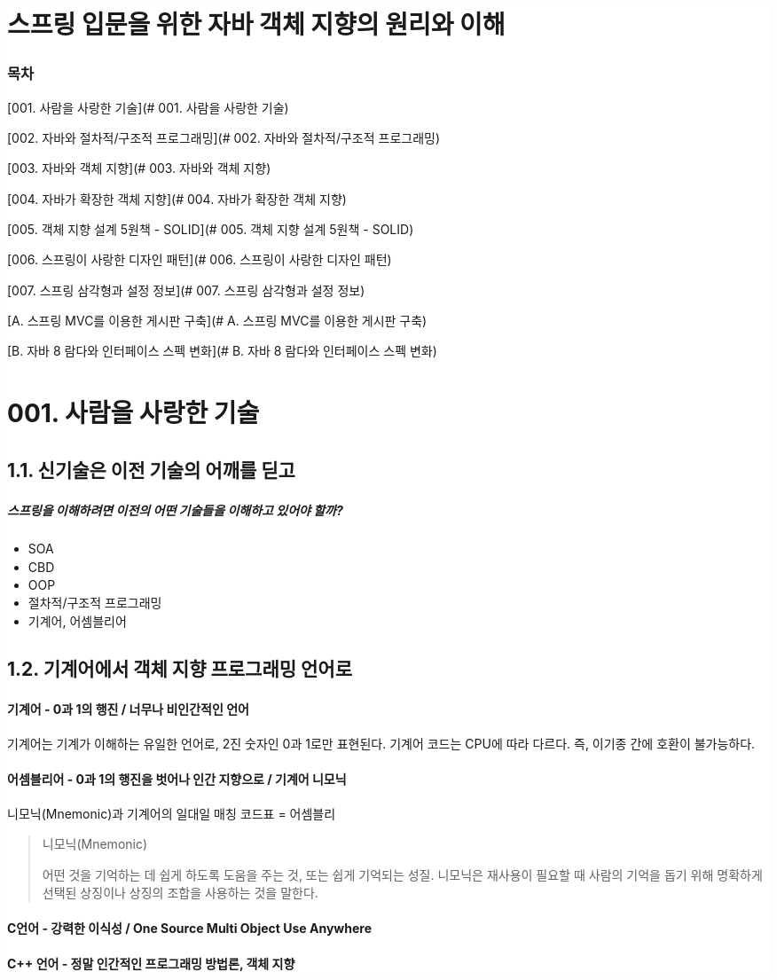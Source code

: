 # 스프링 입문을 위한 자바 객체 지향의 원리와 이해

### 목차

[001. 사람을 사랑한 기술](# 001. 사람을 사랑한 기술)

[002. 자바와 절차적/구조적 프로그래밍](# 002. 자바와 절차적/구조적 프로그래밍)

[003. 자바와 객체 지향](# 003. 자바와 객체 지향)

[004. 자바가 확장한 객체 지향](# 004. 자바가 확장한 객체 지향)

[005. 객체 지향 설계 5원책 - SOLID](# 005. 객체 지향 설계 5원책 - SOLID)

[006. 스프링이 사랑한 디자인 패턴](# 006. 스프링이 사랑한 디자인 패턴)

[007. 스프링 삼각형과 설정 정보](# 007. 스프링 삼각형과 설정 정보)

[A. 스프링 MVC를 이용한 게시판 구축](# A. 스프링 MVC를 이용한 게시판 구축)

[B. 자바 8 람다와 인터페이스 스펙 변화](# B. 자바 8 람다와 인터페이스 스펙 변화)

# 001. 사람을 사랑한 기술

## 1.1. 신기술은 이전 기술의 어깨를 딛고

##### 스프링을 이해하려면 이전의 어떤 기술들을 이해하고 있어야 할까?

- SOA
- CBD
- OOP
- 절차적/구조적 프로그래밍
- 기계어, 어셈블리어

## 1.2. 기계어에서 객체 지향 프로그래밍 언어로

#### 기계어 - 0과 1의 행진 / 너무나 비인간적인 언어

기계어는 기계가 이해하는 유일한 언어로, 2진 숫자인 0과 1로만 표현된다. 기계어 코드는 CPU에 따라 다르다. 즉, 이기종 간에 호환이 불가능하다.

#### 어셈블리어 - 0과 1의 행진을 벗어나 인간 지향으로 / 기계어 니모닉

니모닉(Mnemonic)과 기계어의 일대일 매칭 코드표 = 어셈블리

> 니모닉(Mnemonic)
>
> 어떤 것을 기억하는 데 쉽게 하도록 도움을 주는 것, 또는 쉽게 기억되는 성질. 니모닉은 재사용이 필요할 때 사람의 기억을 돕기 위해 명확하게 선택된 상징이나 상징의 조합을 사용하는 것을 말한다.

#### C언어 - 강력한 이식성 / One Source Multi Object Use Anywhere

#### C++ 언어 - 정말 인간적인 프로그래밍 방법론, 객체 지향
